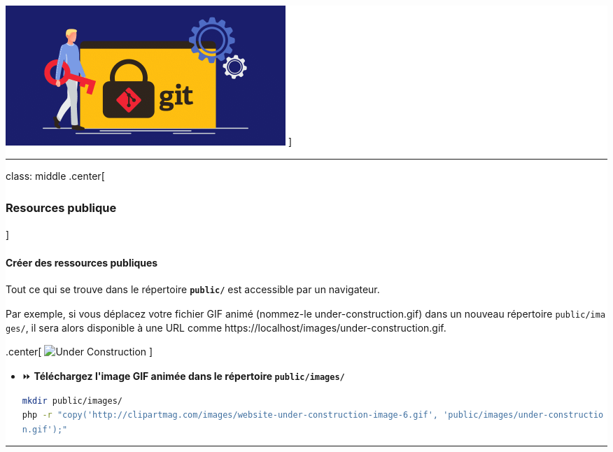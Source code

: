 <img src="img/git-save.png" width="400px" />
]

---

class: middle
.center[

### **Resources publique**

]

#### Créer des ressources publiques

Tout ce qui se trouve dans le répertoire **`public/`** est accessible par un navigateur.

Par exemple, si vous déplacez votre fichier GIF animé (nommez-le under-construction.gif) dans un nouveau répertoire `public/images/`, il sera alors disponible à une URL comme https://localhost/images/under-construction.gif.

.center[
![Under Construction](http://clipartmag.com/images/website-under-construction-image-6.gif)
]

- ⏩ **Téléchargez l'image GIF animée dans le répertoire `public/images/`**

  ```sh
  mkdir public/images/
  php -r "copy('http://clipartmag.com/images/website-under-construction-image-6.gif', 'public/images/under-construction.gif');"
  ```

---
